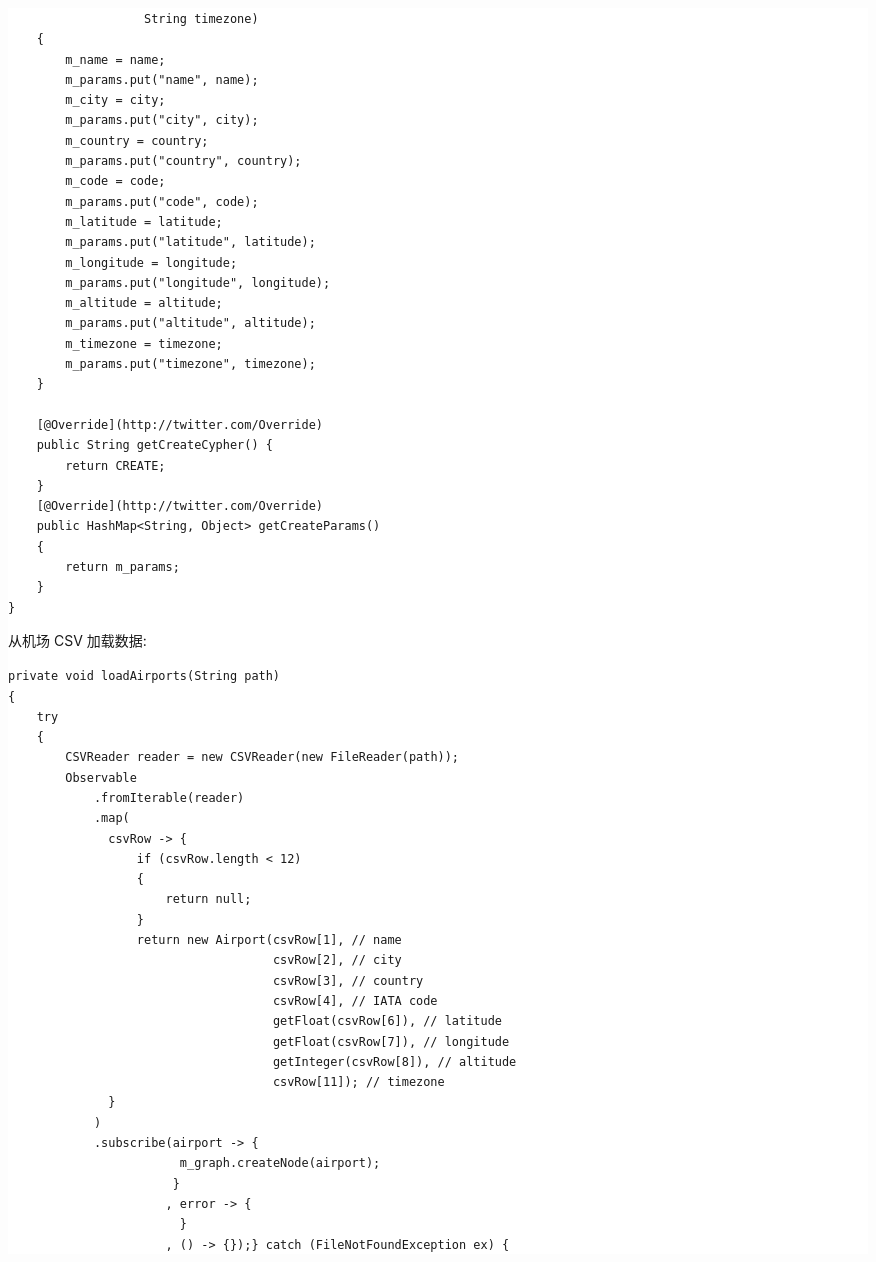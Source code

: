 ```
                   String timezone) 
    {
        m_name = name;
        m_params.put("name", name);
        m_city = city;
        m_params.put("city", city);
        m_country = country;
        m_params.put("country", country);
        m_code = code;
        m_params.put("code", code);
        m_latitude = latitude;
        m_params.put("latitude", latitude);
        m_longitude = longitude;
        m_params.put("longitude", longitude);
        m_altitude = altitude;
        m_params.put("altitude", altitude);
        m_timezone = timezone;
        m_params.put("timezone", timezone);
    }

    [@Override](http://twitter.com/Override)
    public String getCreateCypher() {
        return CREATE;
    }
    [@Override](http://twitter.com/Override)
    public HashMap<String, Object> getCreateParams()
    {
        return m_params;
    }
}
```

从机场 CSV 加载数据:

```
private void loadAirports(String path) 
{
    try 
    {
        CSVReader reader = new CSVReader(new FileReader(path));
        Observable
            .fromIterable(reader)
            .map(
              csvRow -> {
                  if (csvRow.length < 12) 
                  {
                      return null;
                  }
                  return new Airport(csvRow[1], // name
                                     csvRow[2], // city
                                     csvRow[3], // country
                                     csvRow[4], // IATA code
                                     getFloat(csvRow[6]), // latitude
                                     getFloat(csvRow[7]), // longitude
                                     getInteger(csvRow[8]), // altitude
                                     csvRow[11]); // timezone
              }
            )
            .subscribe(airport -> {
                        m_graph.createNode(airport);
                       }
                      , error -> {
                        }
                      , () -> {});} catch (FileNotFoundException ex) {
```